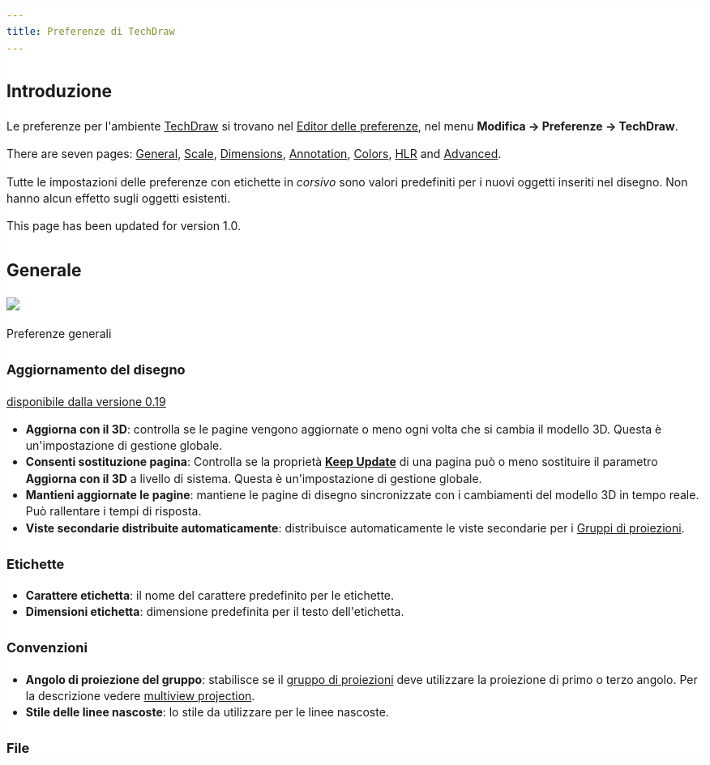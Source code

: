 ```yaml
---
title: Preferenze di TechDraw
---
```

## Introduzione

Le preferenze per l'ambiente [TechDraw](/TechDraw_Workbench/it "TechDraw Workbench/it") si trovano nel [Editor delle preferenze](/Preferences_Editor/it "Preferences Editor/it"), nel menu **Modifica → Preferenze → TechDraw**.

There are seven pages: [General](#General), [Scale](#Scale), [Dimensions](#Dimensions), [Annotation](#Annotation), [Colors](#Colors), [HLR](#HLR) and [Advanced](#Advanced).

Tutte le impostazioni delle preferenze con etichette in *corsivo* sono valori predefiniti per i nuovi oggetti inseriti nel disegno. Non hanno alcun effetto sugli oggetti esistenti.

This page has been updated for version 1.0.

## Generale

![](/images/TechDraw_PreferencesGeneral.png)

Preferenze generali

### Aggiornamento del disegno

[disponibile dalla versione 0.19](/Release_notes_0.19/it "Release notes 0.19/it")

* **Aggiorna con il 3D**: controlla se le pagine vengono aggiornate o meno ogni volta che si cambia il modello 3D. Questa è un'impostazione di gestione globale.
* **Consenti sostituzione pagina**: Controlla se la proprietà **[Keep Update](/TechDraw_PageDefault/it#Proprietà "TechDraw PageDefault/it")** di una pagina può o meno sostituire il parametro **Aggiorna con il 3D** a livello di sistema. Questa è un'impostazione di gestione globale.
* **Mantieni aggiornate le pagine**: mantiene le pagine di disegno sincronizzate con i cambiamenti del modello 3D in tempo reale. Può rallentare i tempi di risposta.
* **Viste secondarie distribuite automaticamente**: distribuisce automaticamente le viste secondarie per i [Gruppi di proiezioni](/TechDraw_ProjectionGroup/it "TechDraw ProjectionGroup/it").

### Etichette

* **Carattere etichetta**: il nome del carattere predefinito per le etichette.
* **Dimensioni etichetta**: dimensione predefinita per il testo dell'etichetta.

### Convenzioni

* **Angolo di proiezione del gruppo**: stabilisce se il [gruppo di proiezioni](/TechDraw_ProjectionGroup/it "TechDraw ProjectionGroup/it") deve utilizzare la proiezione di primo o terzo angolo. Per la descrizione vedere [multiview projection](https://en.wikipedia.org/wiki/Multiview_projection#Multiviews).
* **Stile delle linee nascoste**: lo stile da utilizzare per le linee nascoste.

### File
